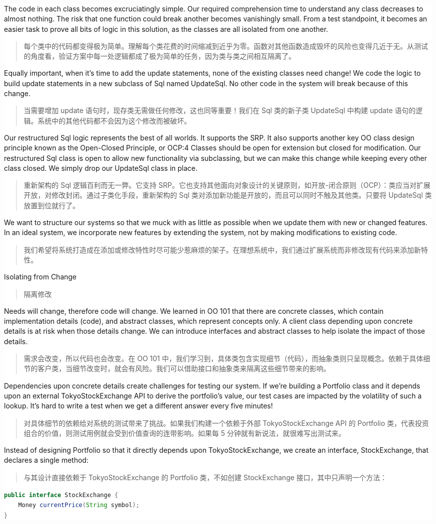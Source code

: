 The code in each class becomes excruciatingly simple. Our required comprehension time to understand any class decreases to almost nothing. The risk that one function could break another becomes vanishingly small. From a test standpoint, it becomes an easier task to prove all bits of logic in this solution, as the classes are all isolated from one another.

> 每个类中的代码都变得极为简单。理解每个类花费的时间缩减到近乎为零。函数对其他函数造成毁坏的风险也变得几近于无。从测试的角度看，验证方案中每一处逻辑都成了极为简单的任务，因为类与类之间相互隔离了。

Equally important, when it’s time to add the update statements, none of the existing classes need change! We code the logic to build update statements in a new subclass of Sql named UpdateSql. No other code in the system will break because of this change.

> 当需要增加 update 语句时，现存类无需做任何修改，这也同等重要！我们在 Sql 类的新子类 UpdateSql 中构建 update 语句的逻辑。系统中的其他代码都不会因为这个修改而被破坏。

Our restructured Sql logic represents the best of all worlds. It supports the SRP. It also supports another key OO class design principle known as the Open-Closed Principle, or OCP:4 Classes should be open for extension but closed for modification. Our restructured Sql class is open to allow new functionality via subclassing, but we can make this change while keeping every other class closed. We simply drop our UpdateSql class in place.

> 重新架构的 Sql 逻辑百利而无一弊。它支持 SRP。它也支持其他面向对象设计的关键原则，如开放-闭合原则（OCP）：类应当对扩展开放，对修改封闭。通过子类化手段，重新架构的 Sql 类对添加新功能是开放的，而且可以同时不触及其他类。只要将 UpdateSql 类放置到位就行了。

We want to structure our systems so that we muck with as little as possible when we update them with new or changed features. In an ideal system, we incorporate new features by extending the system, not by making modifications to existing code.

> 我们希望将系统打造成在添加或修改特性时尽可能少惹麻烦的架子。在理想系统中，我们通过扩展系统而非修改现有代码来添加新特性。

Isolating from Change

> 隔离修改

Needs will change, therefore code will change. We learned in OO 101 that there are concrete classes, which contain implementation details (code), and abstract classes, which represent concepts only. A client class depending upon concrete details is at risk when those details change. We can introduce interfaces and abstract classes to help isolate the impact of those details.

> 需求会改变，所以代码也会改变。在 OO 101 中，我们学习到，具体类包含实现细节（代码），而抽象类则只呈现概念。依赖于具体细节的客户类，当细节改变时，就会有风险。我们可以借助接口和抽象类来隔离这些细节带来的影响。

Dependencies upon concrete details create challenges for testing our system. If we’re building a Portfolio class and it depends upon an external TokyoStockExchange API to derive the portfolio’s value, our test cases are impacted by the volatility of such a lookup. It’s hard to write a test when we get a different answer every five minutes!

> 对具体细节的依赖给对系统的测试带来了挑战。如果我们构建一个依赖于外部 TokyoStockExchange API 的 Portfolio 类，代表投资组合的价值，则测试用例就会受到价值查询的连带影响。如果每 5 分钟就有新说法，就很难写出测试来。

Instead of designing Portfolio so that it directly depends upon TokyoStockExchange, we create an interface, StockExchange, that declares a single method:

> 与其设计直接依赖于 TokyoStockExchange 的 Portfolio 类，不如创建 StockExchange 接口，其中只声明一个方法：

```java
public interface StockExchange {
    Money currentPrice(String symbol);
}
```

